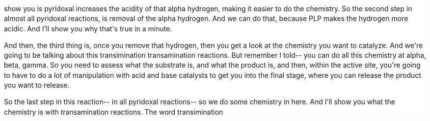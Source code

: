   <span m="933440">show</span> <span m="933730">you</span> <span m="934110">is</span>
  <span m="934670">pyridoxal</span> <span m="935490">increases</span> <span m="936230">the</span>
  <span m="936270">acidity</span> <span m="936820">of</span> <span m="936960">that</span>
  <span m="937200">alpha</span> <span m="937600">hydrogen,</span> <span m="938580">making</span>
  <span m="938930">it</span> <span m="939090">easier</span> <span m="939690">to</span>
  <span m="939900">do</span> <span m="940060">the</span> <span m="940160">chemistry.</span>
  <span m="941170">So</span> <span m="941260">the</span> <span m="941380">second</span>
  <span m="941770">step</span> <span m="942230">in</span> <span m="942470">almost</span>
  <span m="943020">all</span> <span m="943330">pyridoxal</span> <span m="944030">reactions,</span>
  <span m="944640">is</span> <span m="944950">removal</span> <span m="947490">of</span>
  <span m="948820">the</span> <span m="949000">alpha</span> <span m="949290">hydrogen.</span>
  <span m="950750">And</span> <span m="950940">we</span> <span m="951030">can</span>
  <span m="951200">do</span> <span m="951380">that,</span> <span m="951700">because</span>
  <span m="952110">PLP</span> <span m="953820">makes</span> <span m="954270">the</span>
  <span m="954400">hydrogen</span> <span m="956010">more</span> <span m="956290">acidic.</span>
  <span m="957350">And</span> <span m="957520">I'll</span> <span m="957610">show</span>
  <span m="957840">you</span> <span m="958050">why</span> <span m="958390">that's</span>
  <span m="958670">true</span> <span m="959080">in</span> <span m="959240">a</span>
  <span m="959280">minute.</span></p><p><span m="960920">And</span> <span m="961480">then,</span>
  <span m="961720">the</span> <span m="961790">third</span> <span m="962150">thing</span>
  <span m="962400">is,</span> <span m="962550">once</span> <span m="962750">you</span>
  <span m="962820">remove</span> <span m="963160">that</span> <span m="963370">hydrogen,</span>
  <span m="964540">then</span> <span m="964920">you</span> <span m="965000">get</span>
  <span m="965140">a</span> <span m="965190">look</span> <span m="965370">at</span>
  <span m="965450">the</span> <span m="965520">chemistry</span> <span m="966290">you</span>
  <span m="966390">want</span> <span m="966630">to</span> <span m="966690">catalyze.</span>
  <span m="967480">And</span> <span m="967800">we're</span> <span m="967920">going</span>
  <span m="968040">to</span> <span m="968100">be</span> <span m="968190">talking</span>
  <span m="968570">about</span> <span m="969000">this</span> <span m="969300">transimination</span>
  <span m="970350">transamination</span> <span m="971310">reactions.</span> <span
  m="971950">But</span> <span m="972180">remember</span> <span m="972580">I</span>
  <span m="972660">told--</span> <span m="972910">you</span> <span m="973000">can</span>
  <span m="973130">do</span> <span m="973240">all</span> <span m="973440">this</span>
  <span m="973580">chemistry</span> <span m="974130">at</span> <span m="974220">alpha,</span>
  <span m="974640">beta,</span> <span m="974930">gamma.</span> <span m="975870">So</span>
  <span m="976090">you</span> <span m="976170">need</span> <span m="976360">to</span>
  <span m="976460">assess</span> <span m="978080">what</span> <span m="978340">the</span>
  <span m="978410">substrate</span> <span m="979000">is,</span> <span m="979340">and</span>
  <span m="979490">what</span> <span m="979680">the</span> <span m="979760">product</span>
  <span m="980220">is,</span> <span m="980620">and</span> <span m="980870">then,</span>
  <span m="981110">within</span> <span m="981470">the</span> <span m="981610">active</span>
  <span m="981980">site,</span> <span m="982380">you're</span> <span m="982510">going</span>
  <span m="982660">to</span> <span m="982720">have</span> <span m="982970">to</span>
  <span m="983110">do</span> <span m="983700">a</span> <span m="983820">lot</span>
  <span m="984140">of</span> <span m="984220">manipulation</span> <span m="985090">with</span>
  <span m="985350">acid</span> <span m="985730">and</span> <span m="985850">base</span>
  <span m="986190">catalysts</span> <span m="986860">to</span> <span m="986960">get</span>
  <span m="987200">you</span> <span m="987810">into</span> <span m="988130">the</span>
  <span m="988230">final</span> <span m="988640">stage,</span> <span m="990210">where</span>
  <span m="990570">you</span> <span m="990710">can</span> <span m="990870">release</span>
  <span m="991270">the</span> <span m="991360">product</span> <span m="991960">you</span>
  <span m="991970">want</span> <span m="992180">to</span> <span m="992240">release.</span></p><p><span
  m="993040">So</span> <span m="993320">the</span> <span m="993400">last</span> <span
  m="993810">step</span> <span m="994240">in</span> <span m="994350">this</span> <span
  m="994570">reaction--</span> <span m="995650">in</span> <span m="995890">all</span>
  <span m="996150">pyridoxal</span> <span m="996830">reactions--</span> <span m="997300">so</span>
  <span m="997410">we</span> <span m="997540">do</span> <span m="997680">some</span>
  <span m="997860">chemistry</span> <span m="998420">in</span> <span m="998510">here.</span>
  <span m="999940">And</span> <span m="1000090">I'll</span> <span m="1000200">show</span>
  <span m="1000390">you</span> <span m="1000510">what</span> <span m="1000690">the</span>
  <span m="1000770">chemistry</span> <span m="1001400">is</span> <span m="1001760">with</span>
  <span m="1003320">transamination</span> <span m="1005610">reactions.</span> <span
  m="1007240">The</span> <span m="1007350">word</span> <span m="1007550">transimination</span>